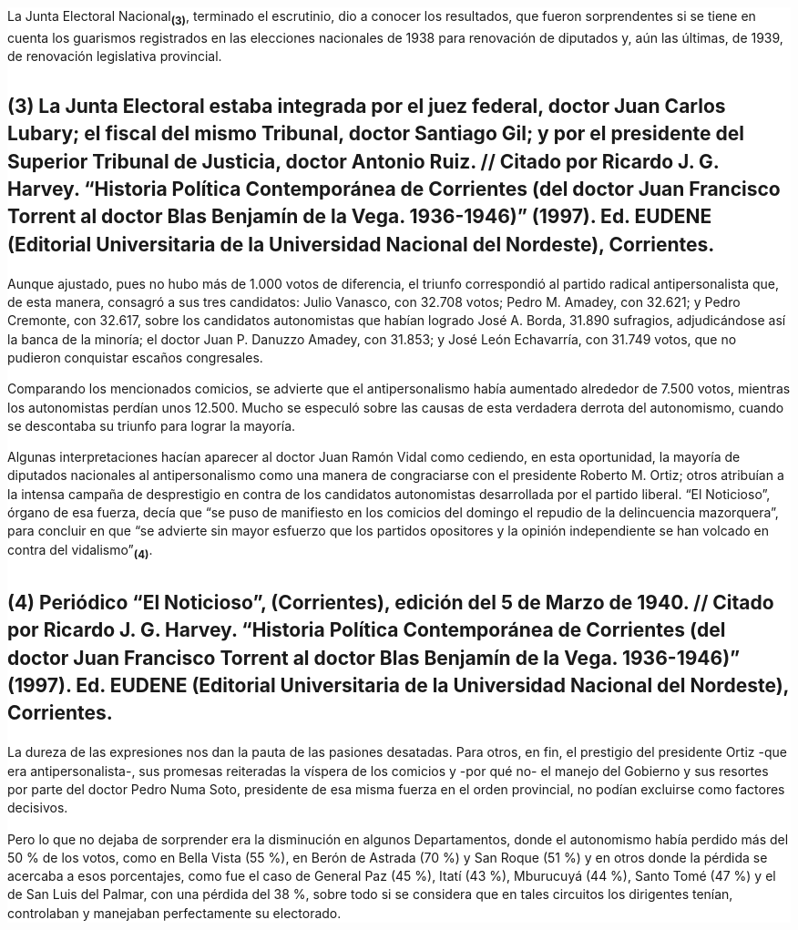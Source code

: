 La Junta Electoral Nacional<sub><strong>(3)</strong></sub>, terminado el escrutinio, dio a conocer los resultados, que fueron sorprendentes si se tiene en cuenta los guarismos registrados en las elecciones nacionales de 1938 para renovación de diputados y, aún las últimas, de 1939, de renovación legislativa provincial.

## **(3)** La Junta Electoral estaba integrada por el juez federal, doctor Juan Carlos Lubary; el fiscal del mismo Tribunal, doctor Santiago Gil; y por el presidente del Superior Tribunal de Justicia, doctor Antonio Ruiz. // Citado por Ricardo J. G. Harvey. “Historia Política Contemporánea de Corrientes (del doctor Juan Francisco Torrent al doctor Blas Benjamín de la Vega. 1936-1946)” (1997). Ed. EUDENE (Editorial Universitaria de la Universidad Nacional del Nordeste), Corrientes.

Aunque ajustado, pues no hubo más de 1.000 votos de diferencia, el triunfo correspondió al partido radical antipersonalista que, de esta manera, consagró a sus tres candidatos: Julio Vanasco, con 32.708 votos; Pedro M. Amadey, con 32.621; y Pedro Cremonte, con 32.617, sobre los candidatos autonomistas que habían logrado José A. Borda, 31.890 sufragios, adjudicándose así la banca de la minoría; el doctor Juan P. Danuzzo Amadey, con 31.853; y José León Echavarría, con 31.749 votos, que no pudieron conquistar escaños congresales.

Comparando los mencionados comicios, se advierte que el antipersonalismo había aumentado alrededor de 7.500 votos, mientras los autonomistas perdían unos 12.500. Mucho se especuló sobre las causas de esta verdadera derrota del autonomismo, cuando se descontaba su triunfo para lograr la mayoría.

Algunas interpretaciones hacían aparecer al doctor Juan Ramón Vidal como cediendo, en esta oportunidad, la mayoría de diputados nacionales al antipersonalismo como una manera de congraciarse con el presidente Roberto M. Ortiz; otros atribuían a la intensa campaña de desprestigio en contra de los candidatos autonomistas desarrollada por el partido liberal. “El Noticioso”, órgano de esa fuerza, decía que “se puso de manifiesto en los comicios del domingo el repudio de la delincuencia mazorquera”, para concluir en que “se advierte sin mayor esfuerzo que los partidos opositores y la opinión independiente se han volcado en contra del vidalismo”<sub><strong>(4)</strong></sub>.

## **(4)** Periódico “El Noticioso”, (Corrientes), edición del 5 de Marzo de 1940. // Citado por Ricardo J. G. Harvey. “Historia Política Contemporánea de Corrientes (del doctor Juan Francisco Torrent al doctor Blas Benjamín de la Vega. 1936-1946)” (1997). Ed. EUDENE (Editorial Universitaria de la Universidad Nacional del Nordeste), Corrientes.

La dureza de las expresiones nos dan la pauta de las pasiones desatadas. Para otros, en fin, el prestigio del presidente Ortiz -que era antipersonalista-, sus promesas reiteradas la víspera de los comicios y -por qué no- el manejo del Gobierno y sus resortes por parte del doctor Pedro Numa Soto, presidente de esa misma fuerza en el orden provincial, no podían excluirse como factores decisivos.

Pero lo que no dejaba de sorprender era la disminución en algunos Departamentos, donde el autonomismo había perdido más del 50 % de los votos, como en Bella Vista (55 %), en Berón de Astrada (70 %) y San Roque (51 %) y en otros donde la pérdida se acercaba a esos porcentajes, como fue el caso de General Paz (45 %), Itatí (43 %), Mburucuyá (44 %), Santo Tomé (47 %) y el de San Luis del Palmar, con una pérdida del 38 %, sobre todo si se considera que en tales circuitos los dirigentes tenían, controlaban y manejaban perfectamente su electorado.
